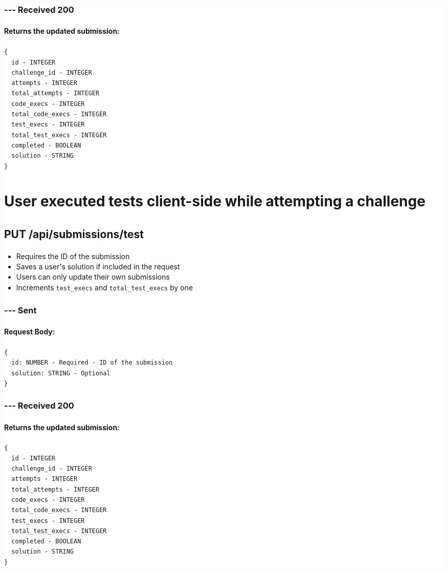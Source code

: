 ### --- Received 200

#### Returns the updated submission:
```
{
  id - INTEGER
  challenge_id - INTEGER
  attempts - INTEGER
  total_attempts - INTEGER
  code_execs - INTEGER
  total_code_execs - INTEGER
  test_execs - INTEGER
  total_test_execs - INTEGER
  completed - BOOLEAN
  solution - STRING
}
```

# User executed tests client-side while attempting a challenge

## PUT /api/submissions/test
* Requires the ID of the submission
* Saves a user's solution if included in the request
* Users can only update their own submissions
* Increments `test_execs` and `total_test_execs` by one

### --- Sent

#### Request Body:
```
{
  id: NUMBER - Required - ID of the submission
  solution: STRING - Optional
}
```

### --- Received 200

#### Returns the updated submission:
```
{
  id - INTEGER
  challenge_id - INTEGER
  attempts - INTEGER
  total_attempts - INTEGER
  code_execs - INTEGER
  total_code_execs - INTEGER
  test_execs - INTEGER
  total_test_execs - INTEGER
  completed - BOOLEAN
  solution - STRING
}
```

